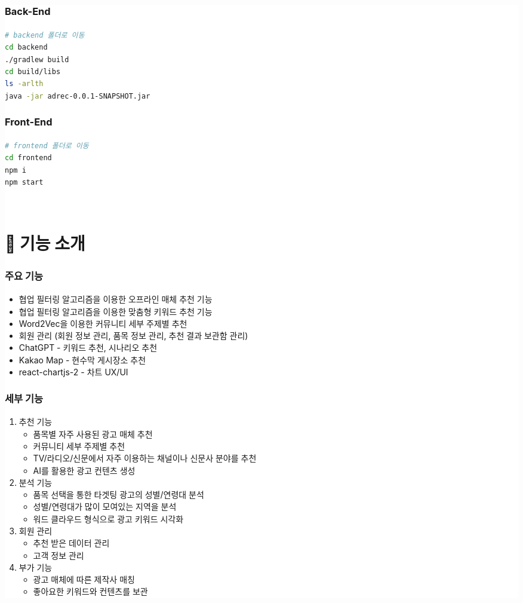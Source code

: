 ### Back-End

```bash
# backend 폴더로 이동
cd backend
./gradlew build
cd build/libs
ls -arlth
java -jar adrec-0.0.1-SNAPSHOT.jar

```

### Front-End

```bash
# frontend 폴더로 이동
cd frontend
npm i
npm start

```

<br>

# 📌 기능 소개

### 주요 기능

- 협업 필터링 알고리즘을 이용한 오프라인 매체 추천 기능
- 협업 필터링 알고리즘을 이용한 맞춤형 키워드 추천 기능
- Word2Vec을 이용한 커뮤니티 세부 주제별 추천
- 회원 관리 (회원 정보 관리, 품목 정보 관리, 추천 결과 보관함 관리)
- ChatGPT - 키워드 추천, 시나리오 추천
- Kakao Map - 현수막 게시장소 추천
- react-chartjs-2 - 차트 UX/UI


### 세부 기능

1. 추천 기능
   - 품목별 자주 사용된 광고 매체 추천
   - 커뮤니티 세부 주제별 추천
   - TV/라디오/신문에서 자주 이용하는 채널이나 신문사 분야를 추천
   - AI를 활용한 광고 컨텐츠 생성
2. 분석 기능
   - 품목 선택을 통한 타겟팅 광고의 성별/연령대 분석
   - 성별/연령대가 많이 모여있는 지역을 분석
   - 워드 클라우드 형식으로 광고 키워드 시각화
3. 회원 관리
   - 추천 받은 데이터 관리
   - 고객 정보 관리
4. 부가 기능
   - 광고 매체에 따른 제작사 매칭
   - 좋아요한 키워드와 컨텐츠를 보관
